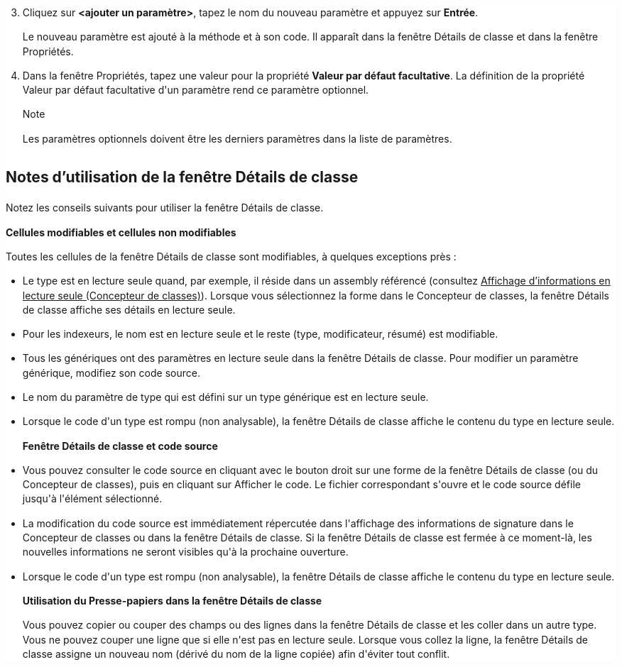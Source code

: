 3. Cliquez sur **\<ajouter un paramètre>**, tapez le nom du nouveau paramètre et appuyez sur **Entrée**.  
  
     Le nouveau paramètre est ajouté à la méthode et à son code. Il apparaît dans la fenêtre Détails de classe et dans la fenêtre Propriétés.  
  
4. Dans la fenêtre Propriétés, tapez une valeur pour la propriété **Valeur par défaut facultative**. La définition de la propriété Valeur par défaut facultative d'un paramètre rend ce paramètre optionnel.  
  
    > [!NOTE]
    >  Les paramètres optionnels doivent être les derniers paramètres dans la liste de paramètres.  
  
## <a name="ClassDetailsUsageNotes"></a> Notes d’utilisation de la fenêtre Détails de classe  
 Notez les conseils suivants pour utiliser la fenêtre Détails de classe.  
  
 **Cellules modifiables et cellules non modifiables**  
  
 Toutes les cellules de la fenêtre Détails de classe sont modifiables, à quelques exceptions près :  
  
- Le type est en lecture seule quand, par exemple, il réside dans un assembly référencé (consultez [Affichage d’informations en lecture seule (Concepteur de classes)](http://msdn.microsoft.com/33e2d3a9-1668-4d10-ae56-fa09b3156e0a)). Lorsque vous sélectionnez la forme dans le Concepteur de classes, la fenêtre Détails de classe affiche ses détails en lecture seule.  
  
- Pour les indexeurs, le nom est en lecture seule et le reste (type, modificateur, résumé) est modifiable.  
  
- Tous les génériques ont des paramètres en lecture seule dans la fenêtre Détails de classe. Pour modifier un paramètre générique, modifiez son code source.  
  
- Le nom du paramètre de type qui est défini sur un type générique est en lecture seule.  
  
- Lorsque le code d'un type est rompu (non analysable), la fenêtre Détails de classe affiche le contenu du type en lecture seule.  
  
  **Fenêtre Détails de classe et code source**  
  
- Vous pouvez consulter le code source en cliquant avec le bouton droit sur une forme de la fenêtre Détails de classe (ou du Concepteur de classes), puis en cliquant sur Afficher le code. Le fichier correspondant s'ouvre et le code source défile jusqu'à l'élément sélectionné.  
  
- La modification du code source est immédiatement répercutée dans l'affichage des informations de signature dans le Concepteur de classes ou dans la fenêtre Détails de classe. Si la fenêtre Détails de classe est fermée à ce moment-là, les nouvelles informations ne seront visibles qu'à la prochaine ouverture.  
  
- Lorsque le code d'un type est rompu (non analysable), la fenêtre Détails de classe affiche le contenu du type en lecture seule.  
  
  **Utilisation du Presse-papiers dans la fenêtre Détails de classe**  
  
  Vous pouvez copier ou couper des champs ou des lignes dans la fenêtre Détails de classe et les coller dans un autre type. Vous ne pouvez couper une ligne que si elle n'est pas en lecture seule. Lorsque vous collez la ligne, la fenêtre Détails de classe assigne un nouveau nom (dérivé du nom de la ligne copiée) afin d'éviter tout conflit.  
  